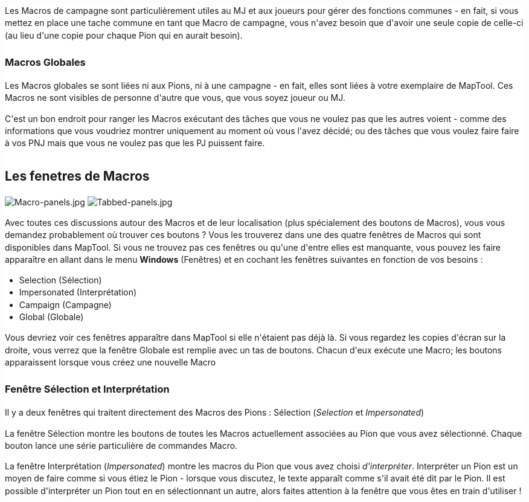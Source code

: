 Les Macros de campagne sont particulièrement utiles au MJ et aux joueurs
pour gérer des fonctions communes - en fait, si vous mettez en place une
tache commune en tant que Macro de campagne, vous n'avez besoin que
d'avoir une seule copie de celle-ci (au lieu d'une copie pour chaque
Pion qui en aurait besoin).

### Macros Globales

Les Macros globales se sont liées ni aux Pions, ni à une campagne - en
fait, elles sont liées à votre exemplaire de MapTool. Ces Macros ne sont
visibles de personne d'autre que vous, que vous soyez joueur ou MJ.

C'est un bon endroit pour ranger les Macros exécutant des tâches que
vous ne voulez pas que les autres voient - comme des informations que
vous voudriez montrer uniquement au moment où vous l'avez décidé; ou des
tâches que vous voulez faire faire à vos PNJ mais que vous ne voulez pas
que les PJ puissent faire.

## Les fenetres de Macros

![Macro-panels.jpg](Macro-panels.jpg "Macro-panels.jpg")
![Tabbed-panels.jpg](Tabbed-panels.jpg "Tabbed-panels.jpg")

Avec toutes ces discussions autour des Macros et de leur localisation
(plus spécialement des boutons de Macros), vous vous demandez
probablement où trouver ces boutons ? Vous les trouverez dans une des
quatre fenêtres de Macros qui sont disponibles dans MapTool. Si vous ne
trouvez pas ces fenêtres ou qu'une d'entre elles est manquante, vous
pouvez les faire apparaître en allant dans le menu **Windows**
(Fenêtres) et en cochant les fenêtres suivantes en fonction de vos
besoins :

  - Selection (Sélection)
  - Impersonated (Interprétation)
  - Campaign (Campagne)
  - Global (Globale)

Vous devriez voir ces fenêtres apparaître dans MapTool si elle n'étaient
pas déjà là. Si vous regardez les copies d'écran sur la droite, vous
verrez que la fenêtre Globale est remplie avec un tas de boutons. Chacun
d'eux exécute une Macro; les boutons apparaissent lorsque vous créez une
nouvelle Macro

### Fenêtre Sélection et Interprétation

Il y a deux fenêtres qui traitent directement des Macros des Pions :
Sélection (*Selection* et *Impersonated*)

La fenêtre Sélection montre les boutons de toutes les Macros
actuellement associées au Pion que vous avez sélectionné. Chaque bouton
lance une série particulière de commandes Macro.

La fenêtre Interprétation (*Impersonated*) montre les macros du Pion que
vous avez choisi *d'interpréter*. Interpréter un Pion est un moyen de
faire comme si vous étiez le Pion - lorsque vous discutez, le texte
apparaît comme s'il avait été dit par le Pion. Il est possible
d'interpréter un Pion tout en en sélectionnant un autre, alors faites
attention à la fenêtre que vous êtes en train d'utiliser \!
